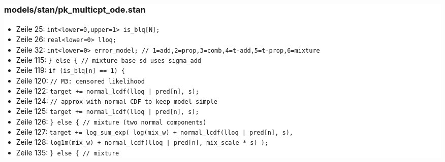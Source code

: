 ### models/stan/pk_multicpt_ode.stan
- Zeile 25: `int<lower=0,upper=1> is_blq[N];`
- Zeile 26: `real<lower=0> lloq;`
- Zeile 32: `int<lower=0> error_model; // 1=add,2=prop,3=comb,4=t-add,5=t-prop,6=mixture`
- Zeile 115: `} else { // mixture base sd uses sigma_add`
- Zeile 119: `if (is_blq[n] == 1) {`
- Zeile 120: `// M3: censored likelihood`
- Zeile 122: `target += normal_lcdf(lloq | pred[n], s);`
- Zeile 124: `// approx with normal CDF to keep model simple`
- Zeile 125: `target += normal_lcdf(lloq | pred[n], s);`
- Zeile 126: `} else { // mixture (two normal components)`
- Zeile 127: `target += log_sum_exp( log(mix_w) + normal_lcdf(lloq | pred[n], s),`
- Zeile 128: `log1m(mix_w) + normal_lcdf(lloq | pred[n], mix_scale * s) );`
- Zeile 135: `} else { // mixture`
